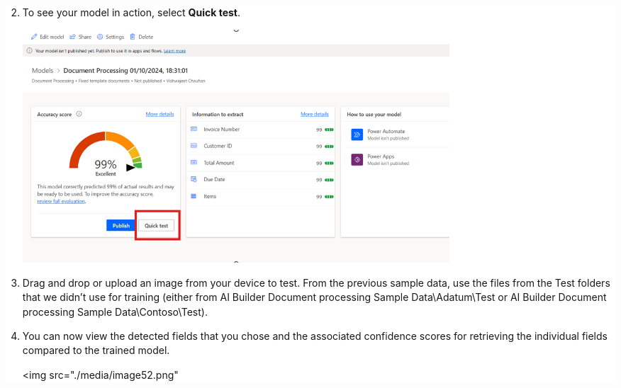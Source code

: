 2.  To see your model in action, select **Quick test**.

    <img src="./media/image51.png"
style="width:6.26806in;height:3.42222in" />

3.  Drag and drop or upload an image from your device to test. From the
    previous sample data, use the files from the Test folders that we
    didn’t use for training (either from AI Builder Document processing
    Sample Data\Adatum\Test or AI Builder Document processing Sample
    Data\Contoso\Test).

4.  You can now view the detected fields that you chose and the
    associated confidence scores for retrieving the individual fields
    compared to the trained model.

    <img src="./media/image52.png"